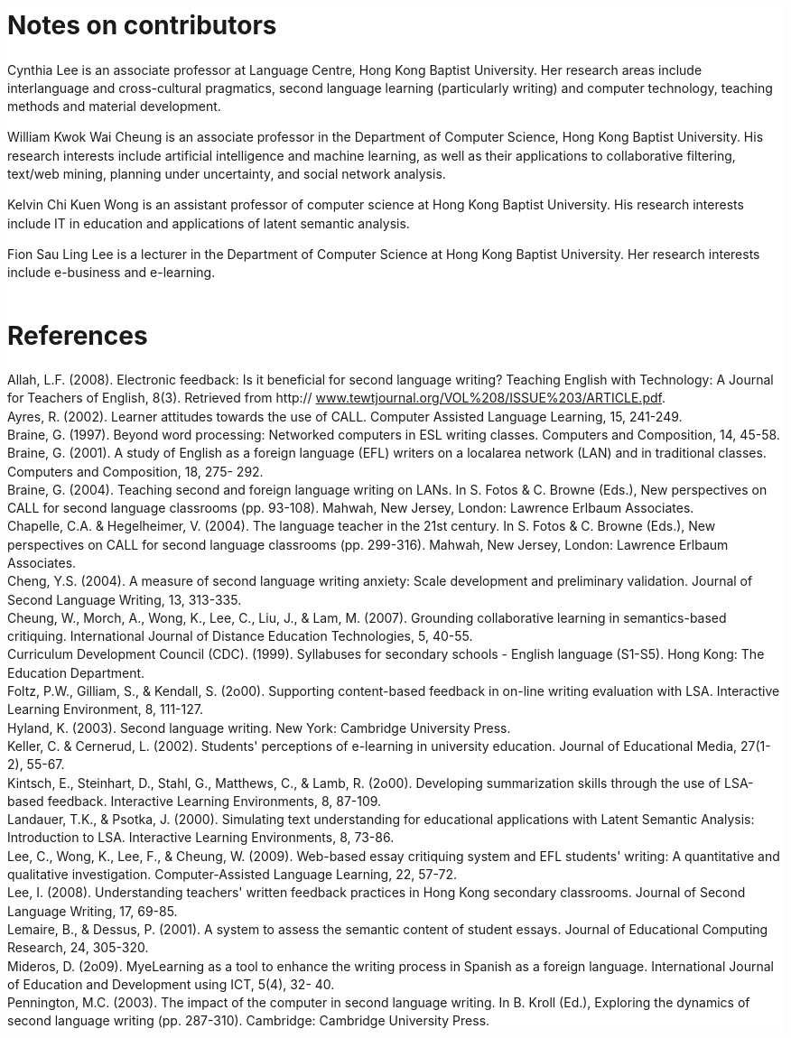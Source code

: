 # Notes on contributors

Cynthia Lee is an associate professor at Language Centre, Hong Kong Baptist University. Her research areas include interlanguage and cross-cultural pragmatics, second language learning (particularly writing) and computer technology, teaching methods and material development.

William Kwok Wai Cheung is an associate professor in the Department of Computer Science, Hong Kong Baptist University. His research interests include artificial intelligence and machine learning, as well as their applications to collaborative filtering, text/web mining, planning under uncertainty, and social network analysis.

Kelvin Chi Kuen Wong is an assistant professor of computer science at Hong Kong Baptist University. His research interests include IT in education and applications of latent semantic analysis.

Fion Sau Ling Lee is a lecturer in the Department of Computer Science at Hong Kong Baptist University. Her research interests include e-business and e-learning.

# References

Allah, L.F. (2008). Electronic feedback: Is it beneficial for second language writing? Teaching English with Technology: A Journal for Teachers of English, 8(3). Retrieved from http:// www.tewtjournal.org/VOL%208/ISSUE%203/ARTICLE.pdf.   
Ayres, R. (2002). Learner attitudes towards the use of CALL. Computer Assisted Language Learning, 15, 241-249.   
Braine, G. (1997). Beyond word processing: Networked computers in ESL writing classes. Computers and Composition, 14, 45-58.   
Braine, G. (2001). A study of English as a foreign language (EFL) writers on a localarea network (LAN) and in traditional classes. Computers and Composition, 18, 275- 292.   
Braine, G. (2004). Teaching second and foreign language writing on LANs. In S. Fotos & C. Browne (Eds.), New perspectives on CALL for second language classrooms (pp. 93-108). Mahwah, New Jersey, London: Lawrence Erlbaum Associates.   
Chapelle, C.A. & Hegelheimer, V. (2004). The language teacher in the 21st century. In S. Fotos & C. Browne (Eds.), New perspectives on CALL for second language classrooms (pp. 299-316). Mahwah, New Jersey, London: Lawrence Erlbaum Associates.   
Cheng, Y.S. (2004). A measure of second language writing anxiety: Scale development and preliminary validation. Journal of Second Language Writing, 13, 313-335.   
Cheung, W., Morch, A., Wong, K., Lee, C., Liu, J., & Lam, M. (2007). Grounding collaborative learning in semantics-based critiquing. International Journal of Distance Education Technologies, 5, 40-55.   
Curriculum Development Council (CDC). (1999). Syllabuses for secondary schools - English language (S1-S5). Hong Kong: The Education Department.   
Foltz, P.W., Gilliam, S., & Kendall, S. (2o00). Supporting content-based feedback in on-line writing evaluation with LSA. Interactive Learning Environment, 8, 111-127.   
Hyland, K. (2003). Second language writing. New York: Cambridge University Press.   
Keller, C. & Cernerud, L. (2002). Students' perceptions of e-learning in university education. Journal of Educational Media, 27(1-2), 55-67.   
Kintsch, E., Steinhart, D., Stahl, G., Matthews, C., & Lamb, R. (2o00). Developing summarization skills through the use of LSA-based feedback. Interactive Learning Environments, 8, 87-109.   
Landauer, T.K., & Psotka, J. (2000). Simulating text understanding for educational applications with Latent Semantic Analysis: Introduction to LSA. Interactive Learning Environments, 8, 73-86.   
Lee, C., Wong, K., Lee, F., & Cheung, W. (2009). Web-based essay critiquing system and EFL students' writing: A quantitative and qualitative investigation. Computer-Assisted Language Learning, 22, 57-72.   
Lee, I. (2008). Understanding teachers' written feedback practices in Hong Kong secondary classrooms. Journal of Second Language Writing, 17, 69-85.   
Lemaire, B., & Dessus, P. (2001). A system to assess the semantic content of student essays. Journal of Educational Computing Research, 24, 305-320.   
Mideros, D. (2o09). MyeLearning as a tool to enhance the writing process in Spanish as a foreign language. International Journal of Education and Development using ICT, 5(4), 32- 40.   
Pennington, M.C. (2003). The impact of the computer in second language writing. In B. Kroll (Ed.), Exploring the dynamics of second language writing (pp. 287-310). Cambridge: Cambridge University Press.   